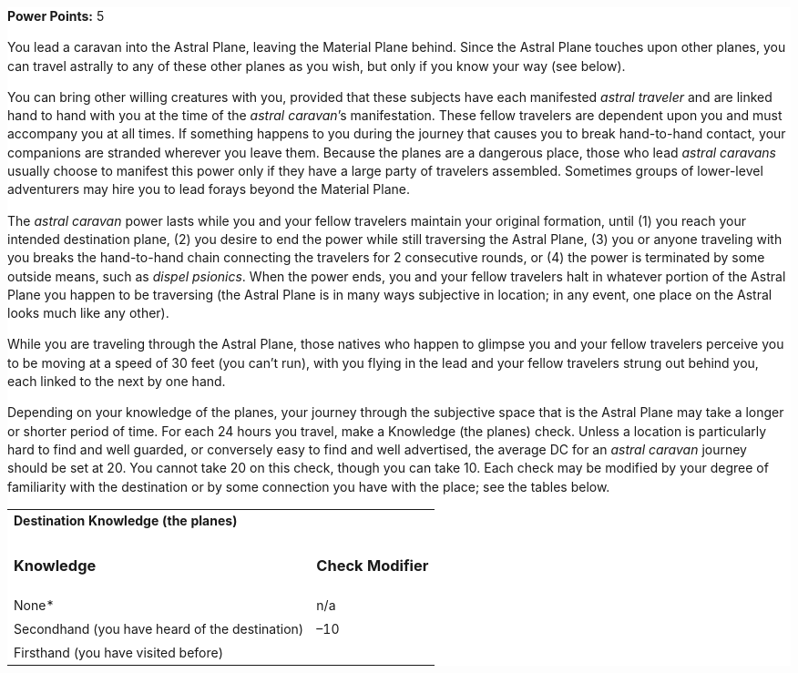 **Power Points:** 5

You lead a caravan into the Astral Plane, leaving the Material Plane
behind. Since the Astral Plane touches upon other planes, you can travel
astrally to any of these other planes as you wish, but only if you know
your way (see below).

You can bring other willing creatures with you, provided that these
subjects have each manifested *astral traveler* and are linked hand to
hand with you at the time of the *astral caravan*’s manifestation. These
fellow travelers are dependent upon you and must accompany you at all
times. If something happens to you during the journey that causes you to
break hand-to-hand contact, your companions are stranded wherever you
leave them. Because the planes are a dangerous place, those who lead
*astral caravans* usually choose to manifest this power only if they
have a large party of travelers assembled. Sometimes groups of
lower-level adventurers may hire you to lead forays beyond the Material
Plane.

The *astral caravan* power lasts while you and your fellow travelers
maintain your original formation, until (1) you reach your intended
destination plane, (2) you desire to end the power while still
traversing the Astral Plane, (3) you or anyone traveling with you breaks
the hand-to-hand chain connecting the travelers for 2 consecutive
rounds, or (4) the power is terminated by some outside means, such as
*dispel psionics*. When the power ends, you and your fellow travelers
halt in whatever portion of the Astral Plane you happen to be traversing
(the Astral Plane is in many ways subjective in location; in any event,
one place on the Astral looks much like any other).

While you are traveling through the Astral Plane, those natives who
happen to glimpse you and your fellow travelers perceive you to be
moving at a speed of 30 feet (you can’t run), with you flying in the
lead and your fellow travelers strung out behind you, each linked to the
next by one hand.

Depending on your knowledge of the planes, your journey through the
subjective space that is the Astral Plane may take a longer or shorter
period of time. For each 24 hours you travel, make a Knowledge (the
planes) check. Unless a location is particularly hard to find and well
guarded, or conversely easy to find and well advertised, the average DC
for an *astral caravan* journey should be set at 20. You cannot take 20
on this check, though you can take 10. Each check may be modified by
your degree of familiarity with the destination or by some connection
you have with the place; see the tables below.

<table>
<tbody>
<tr class="odd">
<td><strong>Destination Knowledge (the planes)</strong></td>
<td></td>
</tr>
<tr class="even">
<td><h3 id="knowledge">Knowledge</h3></td>
<td><h3 id="check-modifier">Check Modifier</h3></td>
</tr>
<tr class="odd">
<td>None*</td>
<td>n/a</td>
</tr>
<tr class="even">
<td>Secondhand (you have heard of the destination)</td>
<td>–10</td>
</tr>
<tr class="odd">
<td>Firsthand (you have visited before)</td>